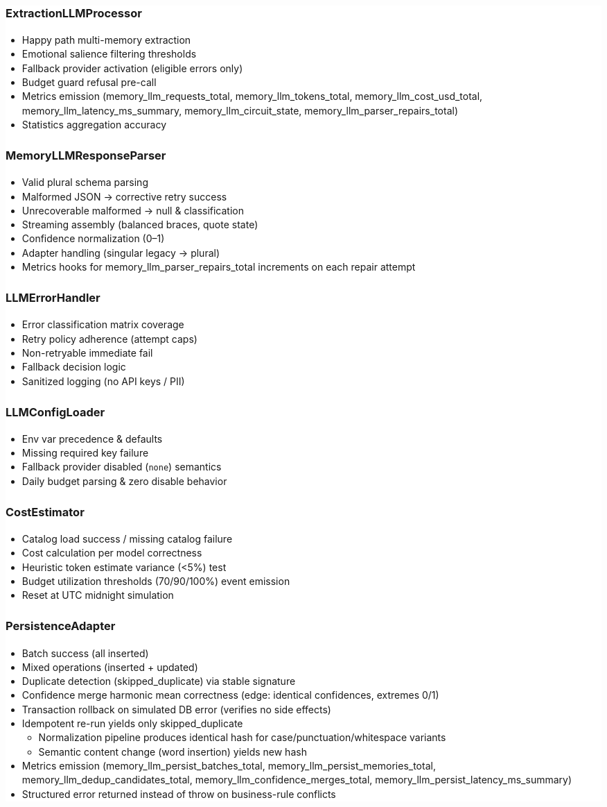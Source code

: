 ### ExtractionLLMProcessor

- Happy path multi-memory extraction
- Emotional salience filtering thresholds
- Fallback provider activation (eligible errors only)
- Budget guard refusal pre-call
- Metrics emission (memory_llm_requests_total, memory_llm_tokens_total, memory_llm_cost_usd_total, memory_llm_latency_ms_summary, memory_llm_circuit_state, memory_llm_parser_repairs_total)
- Statistics aggregation accuracy

### MemoryLLMResponseParser

- Valid plural schema parsing
- Malformed JSON → corrective retry success
- Unrecoverable malformed → null & classification
- Streaming assembly (balanced braces, quote state)
- Confidence normalization (0–1)
- Adapter handling (singular legacy -> plural)
- Metrics hooks for memory_llm_parser_repairs_total increments on each repair attempt

### LLMErrorHandler

- Error classification matrix coverage
- Retry policy adherence (attempt caps)
- Non-retryable immediate fail
- Fallback decision logic
- Sanitized logging (no API keys / PII)

### LLMConfigLoader

- Env var precedence & defaults
- Missing required key failure
- Fallback provider disabled (`none`) semantics
- Daily budget parsing & zero disable behavior

### CostEstimator

- Catalog load success / missing catalog failure
- Cost calculation per model correctness
- Heuristic token estimate variance (<5%) test
- Budget utilization thresholds (70/90/100%) event emission
- Reset at UTC midnight simulation

### PersistenceAdapter

- Batch success (all inserted)
- Mixed operations (inserted + updated)
- Duplicate detection (skipped_duplicate) via stable signature
- Confidence merge harmonic mean correctness (edge: identical confidences, extremes 0/1)
- Transaction rollback on simulated DB error (verifies no side effects)
- Idempotent re-run yields only skipped_duplicate
  - Normalization pipeline produces identical hash for case/punctuation/whitespace variants
  - Semantic content change (word insertion) yields new hash
- Metrics emission (memory_llm_persist_batches_total, memory_llm_persist_memories_total, memory_llm_dedup_candidates_total, memory_llm_confidence_merges_total, memory_llm_persist_latency_ms_summary)
- Structured error returned instead of throw on business-rule conflicts
